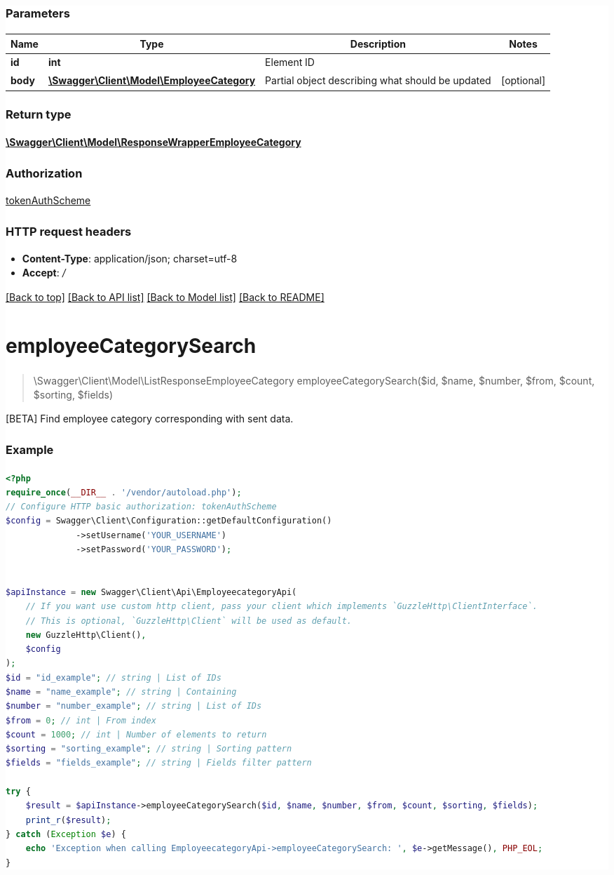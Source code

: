 ### Parameters

Name | Type | Description  | Notes
------------- | ------------- | ------------- | -------------
 **id** | **int**| Element ID |
 **body** | [**\Swagger\Client\Model\EmployeeCategory**](../Model/EmployeeCategory.md)| Partial object describing what should be updated | [optional]

### Return type

[**\Swagger\Client\Model\ResponseWrapperEmployeeCategory**](../Model/ResponseWrapperEmployeeCategory.md)

### Authorization

[tokenAuthScheme](../../README.md#tokenAuthScheme)

### HTTP request headers

 - **Content-Type**: application/json; charset=utf-8
 - **Accept**: */*

[[Back to top]](#) [[Back to API list]](../../README.md#documentation-for-api-endpoints) [[Back to Model list]](../../README.md#documentation-for-models) [[Back to README]](../../README.md)

# **employeeCategorySearch**
> \Swagger\Client\Model\ListResponseEmployeeCategory employeeCategorySearch($id, $name, $number, $from, $count, $sorting, $fields)

[BETA] Find employee category corresponding with sent data.

### Example
```php
<?php
require_once(__DIR__ . '/vendor/autoload.php');
// Configure HTTP basic authorization: tokenAuthScheme
$config = Swagger\Client\Configuration::getDefaultConfiguration()
              ->setUsername('YOUR_USERNAME')
              ->setPassword('YOUR_PASSWORD');


$apiInstance = new Swagger\Client\Api\EmployeecategoryApi(
    // If you want use custom http client, pass your client which implements `GuzzleHttp\ClientInterface`.
    // This is optional, `GuzzleHttp\Client` will be used as default.
    new GuzzleHttp\Client(),
    $config
);
$id = "id_example"; // string | List of IDs
$name = "name_example"; // string | Containing
$number = "number_example"; // string | List of IDs
$from = 0; // int | From index
$count = 1000; // int | Number of elements to return
$sorting = "sorting_example"; // string | Sorting pattern
$fields = "fields_example"; // string | Fields filter pattern

try {
    $result = $apiInstance->employeeCategorySearch($id, $name, $number, $from, $count, $sorting, $fields);
    print_r($result);
} catch (Exception $e) {
    echo 'Exception when calling EmployeecategoryApi->employeeCategorySearch: ', $e->getMessage(), PHP_EOL;
}
```